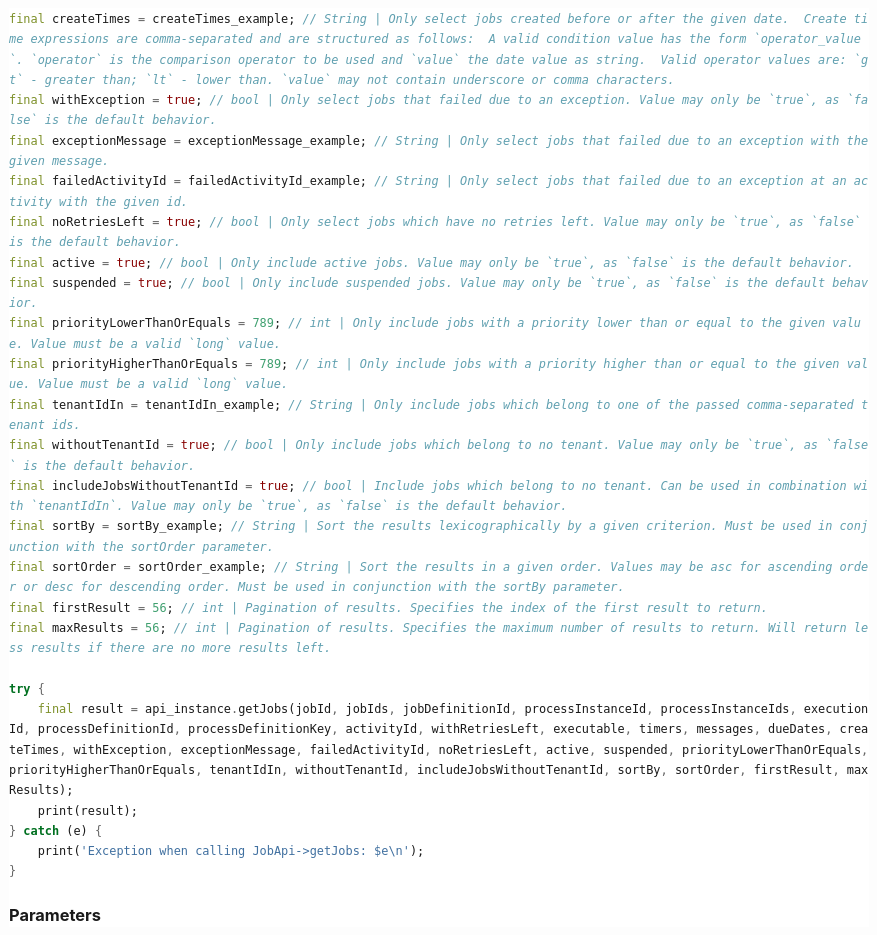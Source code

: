 ```dart
final createTimes = createTimes_example; // String | Only select jobs created before or after the given date.  Create time expressions are comma-separated and are structured as follows:  A valid condition value has the form `operator_value`. `operator` is the comparison operator to be used and `value` the date value as string.  Valid operator values are: `gt` - greater than; `lt` - lower than. `value` may not contain underscore or comma characters.
final withException = true; // bool | Only select jobs that failed due to an exception. Value may only be `true`, as `false` is the default behavior.
final exceptionMessage = exceptionMessage_example; // String | Only select jobs that failed due to an exception with the given message.
final failedActivityId = failedActivityId_example; // String | Only select jobs that failed due to an exception at an activity with the given id.
final noRetriesLeft = true; // bool | Only select jobs which have no retries left. Value may only be `true`, as `false` is the default behavior.
final active = true; // bool | Only include active jobs. Value may only be `true`, as `false` is the default behavior.
final suspended = true; // bool | Only include suspended jobs. Value may only be `true`, as `false` is the default behavior.
final priorityLowerThanOrEquals = 789; // int | Only include jobs with a priority lower than or equal to the given value. Value must be a valid `long` value.
final priorityHigherThanOrEquals = 789; // int | Only include jobs with a priority higher than or equal to the given value. Value must be a valid `long` value.
final tenantIdIn = tenantIdIn_example; // String | Only include jobs which belong to one of the passed comma-separated tenant ids.
final withoutTenantId = true; // bool | Only include jobs which belong to no tenant. Value may only be `true`, as `false` is the default behavior.
final includeJobsWithoutTenantId = true; // bool | Include jobs which belong to no tenant. Can be used in combination with `tenantIdIn`. Value may only be `true`, as `false` is the default behavior.
final sortBy = sortBy_example; // String | Sort the results lexicographically by a given criterion. Must be used in conjunction with the sortOrder parameter.
final sortOrder = sortOrder_example; // String | Sort the results in a given order. Values may be asc for ascending order or desc for descending order. Must be used in conjunction with the sortBy parameter.
final firstResult = 56; // int | Pagination of results. Specifies the index of the first result to return.
final maxResults = 56; // int | Pagination of results. Specifies the maximum number of results to return. Will return less results if there are no more results left.

try {
    final result = api_instance.getJobs(jobId, jobIds, jobDefinitionId, processInstanceId, processInstanceIds, executionId, processDefinitionId, processDefinitionKey, activityId, withRetriesLeft, executable, timers, messages, dueDates, createTimes, withException, exceptionMessage, failedActivityId, noRetriesLeft, active, suspended, priorityLowerThanOrEquals, priorityHigherThanOrEquals, tenantIdIn, withoutTenantId, includeJobsWithoutTenantId, sortBy, sortOrder, firstResult, maxResults);
    print(result);
} catch (e) {
    print('Exception when calling JobApi->getJobs: $e\n');
}
```

### Parameters
